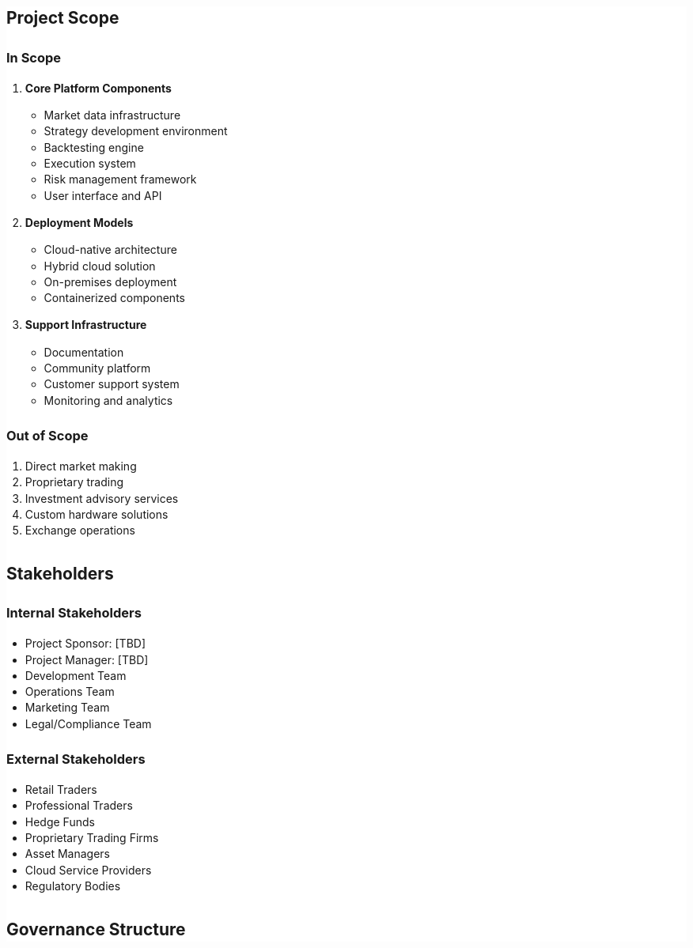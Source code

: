 ## Project Scope

### In Scope
1. **Core Platform Components**
   - Market data infrastructure
   - Strategy development environment
   - Backtesting engine
   - Execution system
   - Risk management framework
   - User interface and API

2. **Deployment Models**
   - Cloud-native architecture
   - Hybrid cloud solution
   - On-premises deployment
   - Containerized components

3. **Support Infrastructure**
   - Documentation
   - Community platform
   - Customer support system
   - Monitoring and analytics

### Out of Scope
1. Direct market making
2. Proprietary trading
3. Investment advisory services
4. Custom hardware solutions
5. Exchange operations

## Stakeholders

### Internal Stakeholders
- Project Sponsor: [TBD]
- Project Manager: [TBD]
- Development Team
- Operations Team
- Marketing Team
- Legal/Compliance Team

### External Stakeholders
- Retail Traders
- Professional Traders
- Hedge Funds
- Proprietary Trading Firms
- Asset Managers
- Cloud Service Providers
- Regulatory Bodies

## Governance Structure
